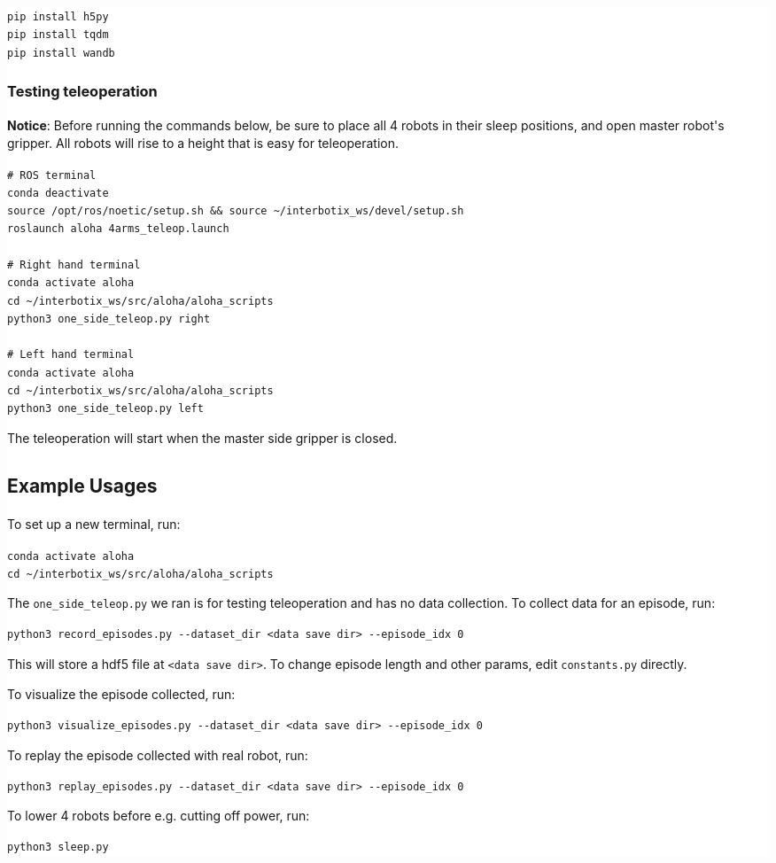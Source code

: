     pip install h5py
    pip install tqdm
    pip install wandb

### Testing teleoperation

**Notice**: Before running the commands below, be sure to place all 4 robots in their sleep positions, and open master robot's gripper. 
All robots will rise to a height that is easy for teleoperation.

    # ROS terminal
    conda deactivate
    source /opt/ros/noetic/setup.sh && source ~/interbotix_ws/devel/setup.sh
    roslaunch aloha 4arms_teleop.launch
    
    # Right hand terminal
    conda activate aloha
    cd ~/interbotix_ws/src/aloha/aloha_scripts
    python3 one_side_teleop.py right
    
    # Left hand terminal
    conda activate aloha
    cd ~/interbotix_ws/src/aloha/aloha_scripts
    python3 one_side_teleop.py left

The teleoperation will start when the master side gripper is closed.


## Example Usages

To set up a new terminal, run:

    conda activate aloha
    cd ~/interbotix_ws/src/aloha/aloha_scripts


The ``one_side_teleop.py`` we ran is for testing teleoperation and has no data collection. To collect data for an episode, run:

    python3 record_episodes.py --dataset_dir <data save dir> --episode_idx 0

This will store a hdf5 file at ``<data save dir>``.
To change episode length and other params, edit ``constants.py`` directly.

To visualize the episode collected, run:

    python3 visualize_episodes.py --dataset_dir <data save dir> --episode_idx 0

To replay the episode collected with real robot, run:

    python3 replay_episodes.py --dataset_dir <data save dir> --episode_idx 0

To lower 4 robots before e.g. cutting off power, run:

    python3 sleep.py

